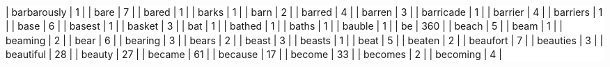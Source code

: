 |    barbarously     |      1      |
|        bare        |      7      |
|       bared        |      1      |
|       barks        |      1      |
|        barn        |      2      |
|       barred       |      4      |
|       barren       |      3      |
|     barricade      |      1      |
|      barrier       |      4      |
|      barriers      |      1      |
|        base        |      6      |
|       basest       |      1      |
|       basket       |      3      |
|        bat         |      1      |
|       bathed       |      1      |
|       baths        |      1      |
|       bauble       |      1      |
|         be         |     360     |
|       beach        |      5      |
|        beam        |      1      |
|      beaming       |      2      |
|        bear        |      6      |
|      bearing       |      3      |
|       bears        |      2      |
|       beast        |      3      |
|       beasts       |      1      |
|        beat        |      5      |
|       beaten       |      2      |
|      beaufort      |      7      |
|      beauties      |      3      |
|     beautiful      |     28      |
|       beauty       |     27      |
|       became       |     61      |
|      because       |     17      |
|       become       |     33      |
|      becomes       |      2      |
|      becoming      |      4      |